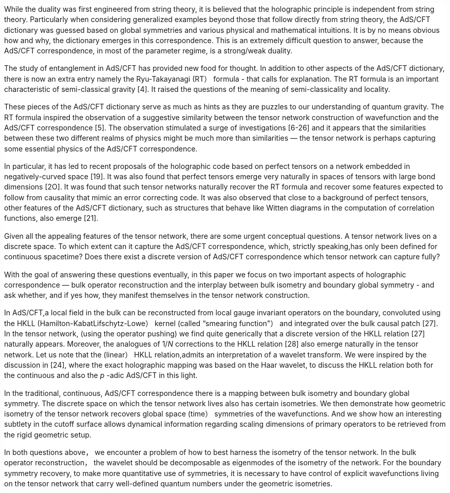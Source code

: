 While the duality was first engineered from string theory, it is believed that the holographic principle is independent from string theory. Particularly when considering generalized examples beyond those that follow directly from string theory, the AdS/CFT dictionary was guessed based on global symmetries and various physical and mathematical intuitions. It is by no means obvious how and why, the dictionary emerges in this correspondence. This is an extremely difficult question to answer, because the AdS/CFT correspondence, in most of the parameter regime, is a strong/weak duality.

The study of entanglement in AdS/CFT has provided new food for thought. In addition to other aspects of the AdS/CFT dictionary, there is now an extra entry namely the Ryu-Takayanagi (RT） formula - that calls for explanation. The RT formula is an important characteristic of semi-classical gravity [4]. It raised the questions of the meaning of semi-classicality and locality.

These pieces of the AdS/CFT dictionary serve as much as hints as they are puzzles to our understanding of quantum gravity. The RT formula inspired the observation of a suggestive similarity between the tensor network construction of wavefunction and the AdS/CFT correspondence [5]. The observation stimulated a surge of investigations [6-26] and it appears that the similarities between these two different realms of physics might be much more than similarities — the tensor network is perhaps capturing some essential physics of the AdS/CFT correspondence.

In particular, it has led to recent proposals of the holographic code based on perfect tensors on a network embedded in negatively-curved space [19]. It was also found that perfect tensors emerge very naturally in spaces of tensors with large bond dimensions [2O]. It was found that such tensor networks naturally recover the RT formula and recover some features expected to follow from causality that mimic an error correcting code. It was also observed that close to a background of perfect tensors, other features of the AdS/CFT dictionary, such as structures that behave like Witten diagrams in the computation of correlation functions, also emerge [21].

Given all the appealing features of the tensor network, there are some urgent conceptual questions. A tensor network lives on a discrete space. To which extent can it capture the AdS/CFT correspondence, which, strictly speaking,has only been defined for continuous spacetime? Does there exist a discrete version of AdS/CFT correspondence which tensor network can capture fully?

With the goal of answering these questions eventually, in this paper we focus on two important aspects of holographic correspondence — bulk operator reconstruction and the interplay between bulk isometry and boundary global symmetry - and ask whether, and if yes how, they manifest themselves in the tensor network construction.

In AdS/CFT,a local field in the bulk can be reconstructed from local gauge invariant operators on the boundary, convoluted using the HKLL (Hamilton-KabatLifschytz-Lowe） kernel (called “smearing function"） and integrated over the bulk causal patch [27]. In the tensor network, (using the operator pushing) we find quite generically that a discrete version of the HKLL relation [27] naturally appears. Moreover, the analogues of $1 / N$ corrections to the HKLL relation [28] also emerge naturally in the tensor network. Let us note that the (linear） HKLL relation,admits an interpretation of a wavelet transform. We were inspired by the discussion in [24], where the exact holographic mapping was based on the Haar wavelet, to discuss the HKLL relation both for the continuous and also the $p$ -adic AdS/CFT in this light.

In the traditional, continuous, AdS/CFT correspondence there is a mapping between bulk isometry and boundary global symmetry. The discrete space on which the tensor network lives also has certain isometries. We then demonstrate how geometric isometry of the tensor network recovers global space (time） symmetries of the wavefunctions. And we show how an interesting subtlety in the cutoff surface allows dynamical information regarding scaling dimensions of primary operators to be retrieved from the rigid geometric setup.

In both questions above， we encounter a problem of how to best harness the isometry of the tensor network. In the bulk operator reconstruction， the wavelet should be decomposable as eigenmodes of the isometry of the network. For the boundary symmetry recovery, to make more quantitative use of symmetries, it is necessary to have control of explicit wavefunctions living on the tensor network that carry well-defined quantum numbers under the geometric isometries.
